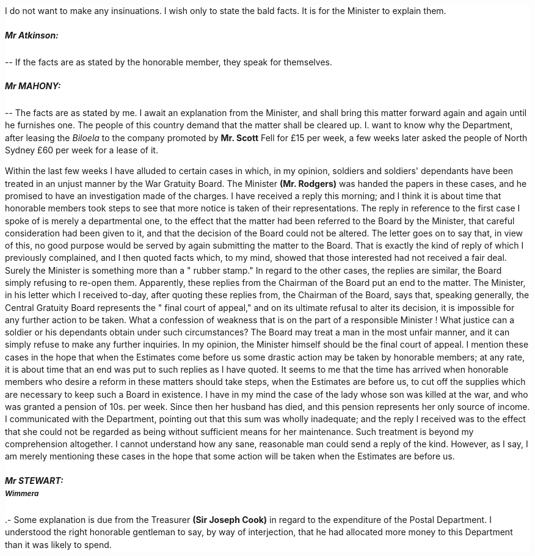 I do not want to make any insinuations. I wish only to state the bald facts. It is for the Minister to explain them. 

##### Mr Atkinson:

-- If the facts are as stated by the honorable member, they speak for themselves. 

##### Mr MAHONY:

-- The facts are as stated by me. I await an explanation from the Minister, and shall bring this matter forward again and again until he furnishes one. The people of this country demand that the matter shall be cleared up. I. want to know why the Department, after leasing the  *Biloela*  to the company promoted by  **Mr. Scott**  Fell for £15 per week, a few weeks later asked the people of North Sydney £60 per week for a lease of it. 

Within the last few weeks I have alluded to certain cases in which, in my opinion, soldiers and soldiers' dependants have been treated in an unjust manner by the War Gratuity Board. The Minister  **(Mr. Rodgers)**  was handed the papers in these cases, and he promised to have an investigation made of the charges. I have received a reply this morning; and I think it is about time that honorable members took steps to see that more notice is taken of their representations. The reply in reference to the first case I spoke of is merely a departmental one, to the effect that the matter had been referred to the Board by the Minister, that careful consideration had been given to it, and that the decision of the Board could not be altered. The letter goes on to say that, in view of this, no good purpose would be served by again submitting the matter to the Board. That is exactly the kind of reply of which I previously complained, and I then quoted facts which, to my mind, showed that those interested had not received a fair deal. Surely the Minister is something more than a " rubber stamp." In regard to the other cases, the replies are similar, the Board simply refusing to re-open them. Apparently, these replies from the  Chairman  of the Board put an end to the matter. The Minister, in his letter which I received to-day, after quoting these replies from, the  Chairman  of the Board, says that, speaking generally, the Central Gratuity Board represents the " final court of appeal," and on its ultimate refusal to alter its decision, it is impossible for any further action to be taken. What a confession of weakness that is on the part of a responsible Minister ! What justice can a soldier or his dependants obtain under such circumstances? The Board may treat a man in the most unfair manner, and it can simply refuse to make any further inquiries. In my opinion, the Minister himself should be the final court of appeal. I mention these cases in the hope that when the Estimates come before us some drastic action may be taken by honorable members; at any rate, it is about time that an end was put to such replies as I have quoted. It seems to me that the time has arrived when honorable members who desire a reform in these matters should take steps, when the Estimates are before us, to cut off the supplies which are necessary to keep such a Board in existence. I have in my mind the case of the lady whose son was killed at the war, and who was granted a pension of 10s. per week. Since then her husband has died, and this pension represents her only source of income. I communicated with the Department, pointing out that this sum was wholly inadequate; and the reply I received was to the effect that she could not be regarded as being without sufficient means for her maintenance. Such treatment is beyond my comprehension altogether. I cannot understand how any sane, reasonable man could send a reply of the kind. However, as I say, I am merely mentioning these cases in the hope that some action will be taken when the Estimates are before us. 

##### Mr STEWART:<br><small class="text-muted">Wimmera</small>

.- Some explanation is due from the Treasurer  **(Sir Joseph Cook)**  in regard to the expenditure of the Postal Department. I understood the right honorable gentleman to say, by way of interjection, that he had allocated more money to this Department than it was likely to spend. 
